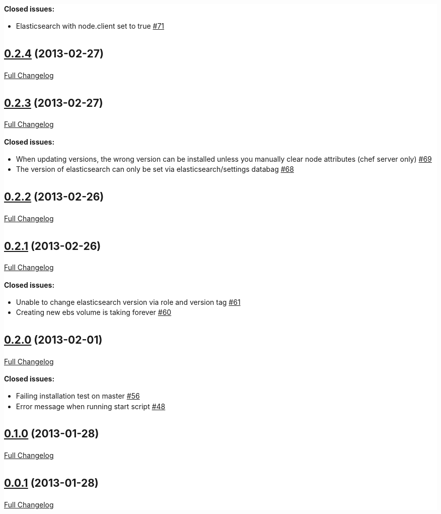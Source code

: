 **Closed issues:**

- Elasticsearch with node.client set to true [\#71](https://github.com/elastic/cookbook-elasticsearch/issues/71)

## [0.2.4](https://github.com/elastic/cookbook-elasticsearch/tree/0.2.4) (2013-02-27)
[Full Changelog](https://github.com/elastic/cookbook-elasticsearch/compare/0.2.3...0.2.4)

## [0.2.3](https://github.com/elastic/cookbook-elasticsearch/tree/0.2.3) (2013-02-27)
[Full Changelog](https://github.com/elastic/cookbook-elasticsearch/compare/0.2.2...0.2.3)

**Closed issues:**

- When updating versions, the wrong version can be installed unless you manually clear node attributes \(chef server only\) [\#69](https://github.com/elastic/cookbook-elasticsearch/issues/69)
- The version of elasticsearch can only be set via elasticsearch/settings databag [\#68](https://github.com/elastic/cookbook-elasticsearch/issues/68)

## [0.2.2](https://github.com/elastic/cookbook-elasticsearch/tree/0.2.2) (2013-02-26)
[Full Changelog](https://github.com/elastic/cookbook-elasticsearch/compare/0.2.1...0.2.2)

## [0.2.1](https://github.com/elastic/cookbook-elasticsearch/tree/0.2.1) (2013-02-26)
[Full Changelog](https://github.com/elastic/cookbook-elasticsearch/compare/0.2.0...0.2.1)

**Closed issues:**

- Unable to change elasticsearch version via role and version tag [\#61](https://github.com/elastic/cookbook-elasticsearch/issues/61)
- Creating new ebs volume is taking forever [\#60](https://github.com/elastic/cookbook-elasticsearch/issues/60)

## [0.2.0](https://github.com/elastic/cookbook-elasticsearch/tree/0.2.0) (2013-02-01)
[Full Changelog](https://github.com/elastic/cookbook-elasticsearch/compare/0.1.0...0.2.0)

**Closed issues:**

- Failing installation test on master [\#56](https://github.com/elastic/cookbook-elasticsearch/issues/56)
- Error message when running start script [\#48](https://github.com/elastic/cookbook-elasticsearch/issues/48)

## [0.1.0](https://github.com/elastic/cookbook-elasticsearch/tree/0.1.0) (2013-01-28)
[Full Changelog](https://github.com/elastic/cookbook-elasticsearch/compare/0.0.1...0.1.0)

## [0.0.1](https://github.com/elastic/cookbook-elasticsearch/tree/0.0.1) (2013-01-28)
[Full Changelog](https://github.com/elastic/cookbook-elasticsearch/compare/0.0.6...0.0.1)
